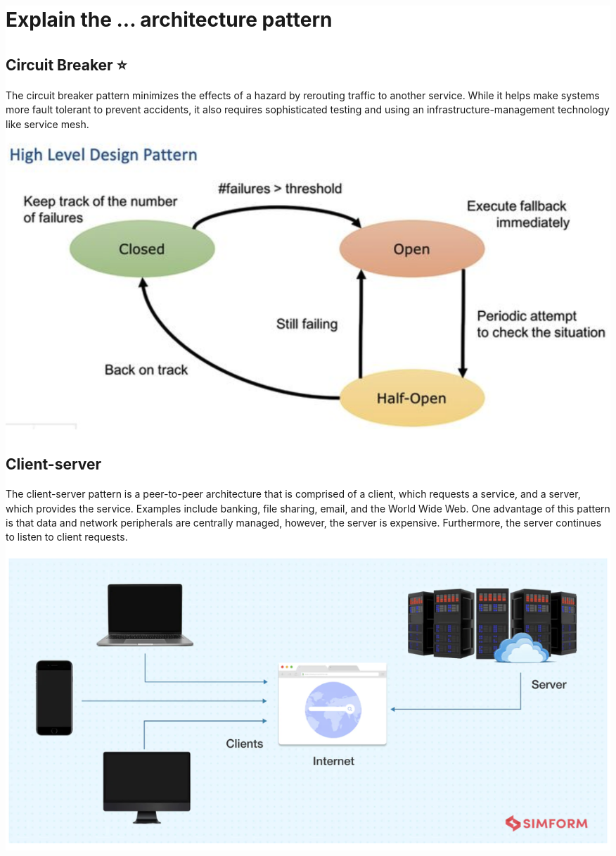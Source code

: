 # Explain the ... architecture pattern

## Circuit Breaker ⭐

The circuit breaker pattern minimizes the effects of a hazard by rerouting traffic to another service. While it helps make systems more fault tolerant to prevent accidents, it also requires sophisticated testing and using an infrastructure-management technology like service mesh.

![Circuit breaker pattern](https://github.com/guillermo-segura/tech-interview-questions/blob/main/assets/circuit_breaker.png 'Circuit breaker pattern')

## Client-server

The client-server pattern is a peer-to-peer architecture that is comprised of a client, which requests a service, and a server, which provides the service. Examples include banking, file sharing, email, and the World Wide Web. One advantage of this pattern is that data and network peripherals are centrally managed, however, the server is expensive. Furthermore, the server continues to listen to client requests.

![Client server pattern](https://github.com/guillermo-segura/tech-interview-questions/blob/main/assets/client_server.png 'Client server pattern')
